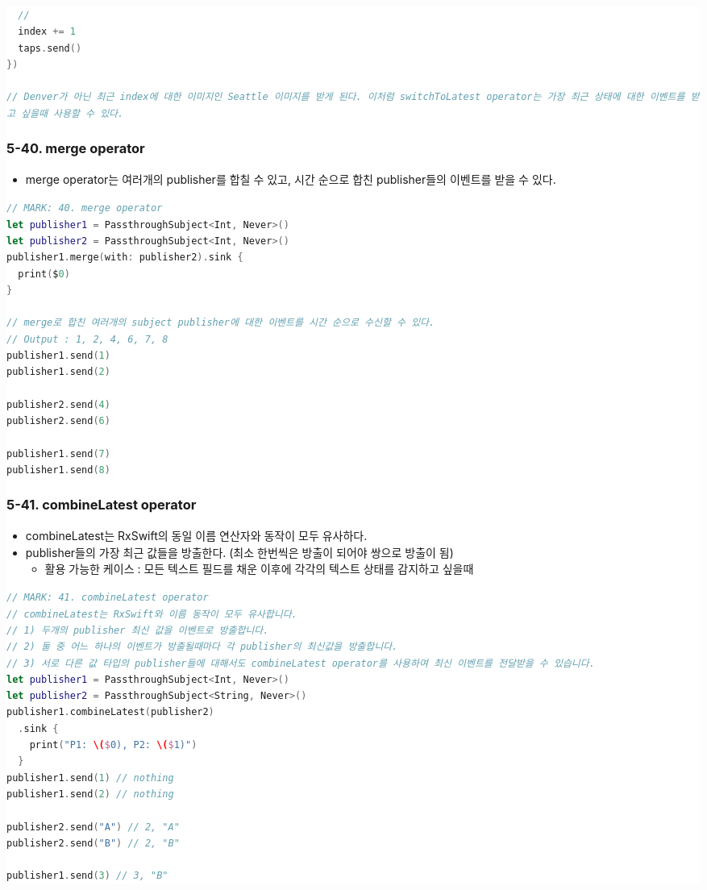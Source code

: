 ~~~swift
  //
  index += 1
  taps.send()
})

// Denver가 아닌 최근 index에 대한 이미지인 Seattle 이미지를 받게 된다. 이처럼 switchToLatest operator는 가장 최근 상태에 대한 이벤트를 받고 싶을때 사용할 수 있다.
~~~



### 5-40. merge operator

- merge operator는 여러개의 publisher를 합칠 수 있고, 시간 순으로 합친 publisher들의 이벤트를 받을 수 있다.

~~~swift
// MARK: 40. merge operator
let publisher1 = PassthroughSubject<Int, Never>()
let publisher2 = PassthroughSubject<Int, Never>()
publisher1.merge(with: publisher2).sink {
  print($0)
}

// merge로 합친 여러개의 subject publisher에 대한 이벤트를 시간 순으로 수신할 수 있다.
// Output : 1, 2, 4, 6, 7, 8
publisher1.send(1)
publisher1.send(2)

publisher2.send(4)
publisher2.send(6)

publisher1.send(7)
publisher1.send(8)
~~~



### 5-41. combineLatest operator

- combineLatest는 RxSwift의 동일 이름 연산자와 동작이 모두 유사하다.
- publisher들의 가장 최근 값들을 방출한다. (최소 한번씩은 방출이 되어야 쌍으로 방출이 됨)
  - 활용 가능한 케이스 : 모든 텍스트 필드를 채운 이후에 각각의 텍스트 상태를 감지하고 싶을때


~~~swift
// MARK: 41. combineLatest operator
// combineLatest는 RxSwift와 이름 동작이 모두 유사합니다.
// 1) 두개의 publisher 최신 값을 이벤트로 방출합니다.
// 2) 둘 중 어느 하나의 이벤트가 방출될때마다 각 publisher의 최신값을 방출합니다.
// 3) 서로 다른 값 타입의 publisher들에 대해서도 combineLatest operator를 사용하여 최신 이벤트를 전달받을 수 있습니다.
let publisher1 = PassthroughSubject<Int, Never>()
let publisher2 = PassthroughSubject<String, Never>()
publisher1.combineLatest(publisher2)
  .sink {
    print("P1: \($0), P2: \($1)")
  }
publisher1.send(1) // nothing
publisher1.send(2) // nothing

publisher2.send("A") // 2, "A"
publisher2.send("B") // 2, "B"

publisher1.send(3) // 3, "B"
~~~
